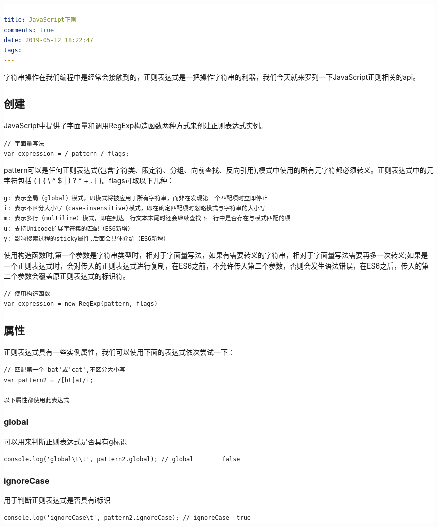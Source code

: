 ```yaml
---
title: JavaScript正则
comments: true
date: 2019-05-12 18:22:47
tags:
---
```


字符串操作在我们编程中是经常会接触到的，正则表达式是一把操作字符串的利器，我们今天就来罗列一下JavaScript正则相关的api。

## 创建

JavaScript中提供了字面量和调用RegExp构造函数两种方式来创建正则表达式实例。
```
// 字面量写法
var expression = / pattern / flags;			
```
pattern可以是任何正则表达式(包含字符类、限定符、分组、向前查找、反向引用),模式中使用的所有元字符都必须转义。正则表达式中的元字符包括 ( [ { \ ^ $ | ) ? * + . ] }。flags可取以下几种：
```
g: 表示全局（global）模式，即模式将被应用于所有字符串，而非在发现第一个匹配项时立即停止
i: 表示不区分大小写（case-insensitive)模式，即在确定匹配项时忽略模式与字符串的大小写
m: 表示多行（multiline）模式，即在到达一行文本末尾时还会继续查找下一行中是否存在与模式匹配的项
u: 支持Unicode扩展字符集的匹配（ES6新增）
y: 影响搜索过程的sticky属性,后面会具体介绍（ES6新增）
```


使用构造函数时,第一个参数是字符串类型时，相对于字面量写法，如果有需要转义的字符串，相对于字面量写法需要再多一次转义;如果是一个正则表达式时，会对传入的正则表达式进行复制，在ES6之前，不允许传入第二个参数，否则会发生语法错误，在ES6之后，传入的第二个参数会覆盖原正则表达式的标识符。
```
// 使用构造函数
var expression = new RegExp(pattern, flags) 
```

## 属性

正则表达式具有一些实例属性，我们可以使用下面的表达式依次尝试一下：

```
// 匹配第一个'bat'或'cat',不区分大小写
var pattern2 = /[bt]at/i;

以下属性都使用此表达式
```

### global
可以用来判断正则表达式是否具有g标识
```
console.log('global\t\t', pattern2.global); // global		 false
```

### ignoreCase
用于判断正则表达式是否具有i标识
```
console.log('ignoreCase\t', pattern2.ignoreCase); // ignoreCase	 true
```
